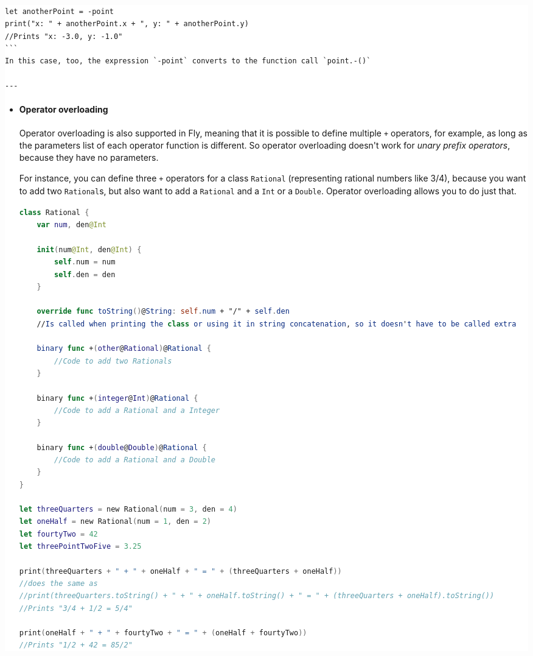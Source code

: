 	let anotherPoint = -point
	print("x: " + anotherPoint.x + ", y: " + anotherPoint.y)
	//Prints "x: -3.0, y: -1.0"
	```
	In this case, too, the expression `-point` converts to the function call `point.-()`

	---
* #### Operator overloading
	
	Operator overloading is also supported in Fly, meaning that it is possible to define multiple `+` operators, for example, as long as the parameters list of each operator function is different. So operator overloading doesn't work for *unary prefix operators*, because they have no parameters.
	
	For instance, you can define three `+` operators for a class `Rational` (representing rational numbers like 3/4), because you want to add two `Rational`s, but also want to add a `Rational` and a `Int` or a `Double`. Operator overloading allows you to do just that.
	
	```swift
	class Rational {
		var num, den@Int
		
		init(num@Int, den@Int) {
			self.num = num
			self.den = den
		}
		
		override func toString()@String: self.num + "/" + self.den
		//Is called when printing the class or using it in string concatenation, so it doesn't have to be called extra
		
		binary func +(other@Rational)@Rational {
			//Code to add two Rationals
		}
		
		binary func +(integer@Int)@Rational {
			//Code to add a Rational and a Integer 
		}
		
		binary func +(double@Double)@Rational {
			//Code to add a Rational and a Double
		}
	}
	
	let threeQuarters = new Rational(num = 3, den = 4)
	let oneHalf = new Rational(num = 1, den = 2)
	let fourtyTwo = 42
	let threePointTwoFive = 3.25
	
	print(threeQuarters + " + " + oneHalf + " = " + (threeQuarters + oneHalf))
	//does the same as
	//print(threeQuarters.toString() + " + " + oneHalf.toString() + " = " + (threeQuarters + oneHalf).toString())
	//Prints "3/4 + 1/2 = 5/4"
	
	print(oneHalf + " + " + fourtyTwo + " = " + (oneHalf + fourtyTwo))
	//Prints "1/2 + 42 = 85/2"
	